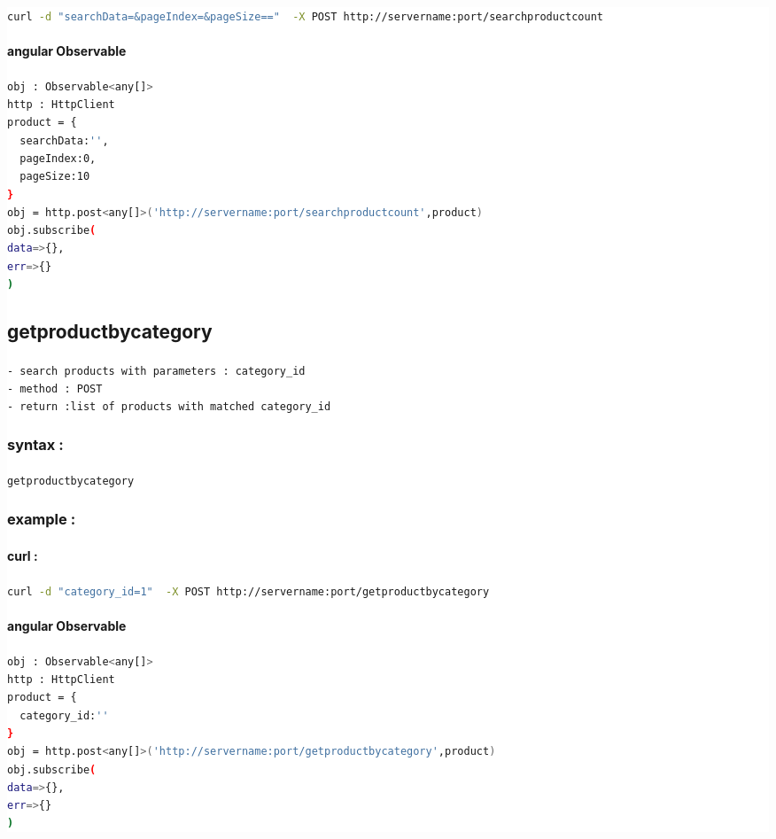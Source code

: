 ```sh
curl -d "searchData=&pageIndex=&pageSize=="  -X POST http://servername:port/searchproductcount
```

#### angular Observable
```sh
obj : Observable<any[]>
http : HttpClient
product = {
  searchData:'',
  pageIndex:0,
  pageSize:10
}
obj = http.post<any[]>('http://servername:port/searchproductcount',product)
obj.subscribe(
data=>{},
err=>{}
)
```

## getproductbycategory

    - search products with parameters : category_id
    - method : POST
    - return :list of products with matched category_id
    
### syntax :

```sh
getproductbycategory
```

### example :

#### curl :

```sh
curl -d "category_id=1"  -X POST http://servername:port/getproductbycategory
```

#### angular Observable
```sh
obj : Observable<any[]>
http : HttpClient
product = {
  category_id:''
}
obj = http.post<any[]>('http://servername:port/getproductbycategory',product)
obj.subscribe(
data=>{},
err=>{}
)
```
